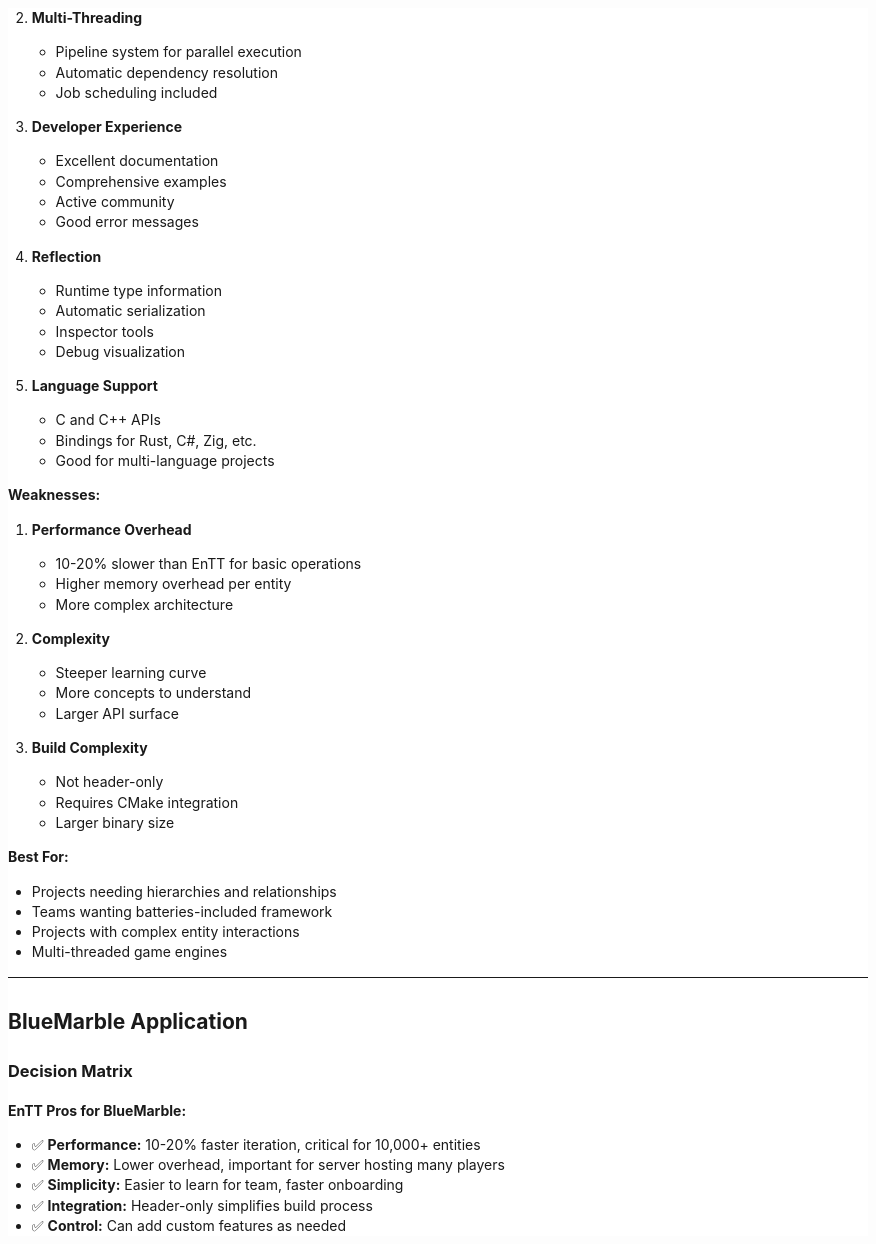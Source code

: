 2. **Multi-Threading**
   - Pipeline system for parallel execution
   - Automatic dependency resolution
   - Job scheduling included

3. **Developer Experience**
   - Excellent documentation
   - Comprehensive examples
   - Active community
   - Good error messages

4. **Reflection**
   - Runtime type information
   - Automatic serialization
   - Inspector tools
   - Debug visualization

5. **Language Support**
   - C and C++ APIs
   - Bindings for Rust, C#, Zig, etc.
   - Good for multi-language projects

**Weaknesses:**

1. **Performance Overhead**
   - 10-20% slower than EnTT for basic operations
   - Higher memory overhead per entity
   - More complex architecture

2. **Complexity**
   - Steeper learning curve
   - More concepts to understand
   - Larger API surface

3. **Build Complexity**
   - Not header-only
   - Requires CMake integration
   - Larger binary size

**Best For:**

- Projects needing hierarchies and relationships
- Teams wanting batteries-included framework
- Projects with complex entity interactions
- Multi-threaded game engines

---

## BlueMarble Application

### Decision Matrix

**EnTT Pros for BlueMarble:**
- ✅ **Performance:** 10-20% faster iteration, critical for 10,000+ entities
- ✅ **Memory:** Lower overhead, important for server hosting many players
- ✅ **Simplicity:** Easier to learn for team, faster onboarding
- ✅ **Integration:** Header-only simplifies build process
- ✅ **Control:** Can add custom features as needed
